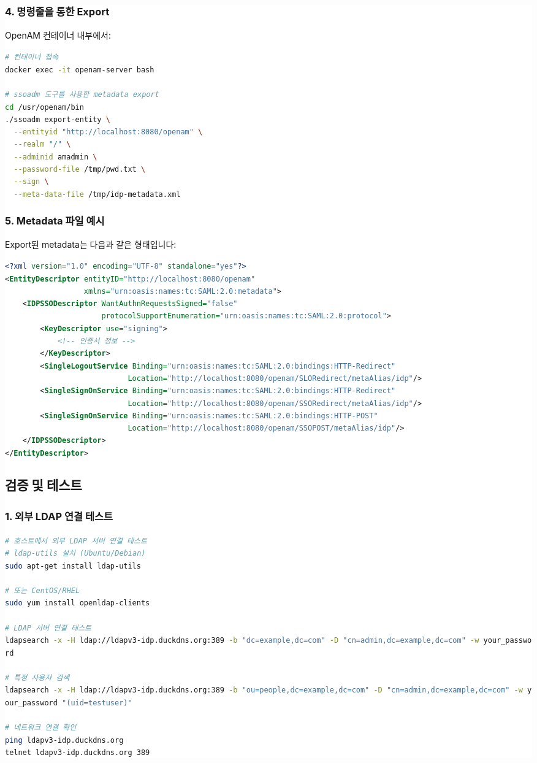### 4. 명령줄을 통한 Export

OpenAM 컨테이너 내부에서:

```bash
# 컨테이너 접속
docker exec -it openam-server bash

# ssoadm 도구를 사용한 metadata export
cd /usr/openam/bin
./ssoadm export-entity \
  --entityid "http://localhost:8080/openam" \
  --realm "/" \
  --adminid amadmin \
  --password-file /tmp/pwd.txt \
  --sign \
  --meta-data-file /tmp/idp-metadata.xml
```

### 5. Metadata 파일 예시

Export된 metadata는 다음과 같은 형태입니다:

```xml
<?xml version="1.0" encoding="UTF-8" standalone="yes"?>
<EntityDescriptor entityID="http://localhost:8080/openam" 
                  xmlns="urn:oasis:names:tc:SAML:2.0:metadata">
    <IDPSSODescriptor WantAuthnRequestsSigned="false" 
                      protocolSupportEnumeration="urn:oasis:names:tc:SAML:2.0:protocol">
        <KeyDescriptor use="signing">
            <!-- 인증서 정보 -->
        </KeyDescriptor>
        <SingleLogoutService Binding="urn:oasis:names:tc:SAML:2.0:bindings:HTTP-Redirect"
                            Location="http://localhost:8080/openam/SLORedirect/metaAlias/idp"/>
        <SingleSignOnService Binding="urn:oasis:names:tc:SAML:2.0:bindings:HTTP-Redirect"
                            Location="http://localhost:8080/openam/SSORedirect/metaAlias/idp"/>
        <SingleSignOnService Binding="urn:oasis:names:tc:SAML:2.0:bindings:HTTP-POST"
                            Location="http://localhost:8080/openam/SSOPOST/metaAlias/idp"/>
    </IDPSSODescriptor>
</EntityDescriptor>
```

## 검증 및 테스트

### 1. 외부 LDAP 연결 테스트

```bash
# 호스트에서 외부 LDAP 서버 연결 테스트
# ldap-utils 설치 (Ubuntu/Debian)
sudo apt-get install ldap-utils

# 또는 CentOS/RHEL
sudo yum install openldap-clients

# LDAP 서버 연결 테스트
ldapsearch -x -H ldap://ldapv3-idp.duckdns.org:389 -b "dc=example,dc=com" -D "cn=admin,dc=example,dc=com" -w your_password

# 특정 사용자 검색
ldapsearch -x -H ldap://ldapv3-idp.duckdns.org:389 -b "ou=people,dc=example,dc=com" -D "cn=admin,dc=example,dc=com" -w your_password "(uid=testuser)"

# 네트워크 연결 확인
ping ldapv3-idp.duckdns.org
telnet ldapv3-idp.duckdns.org 389
```
